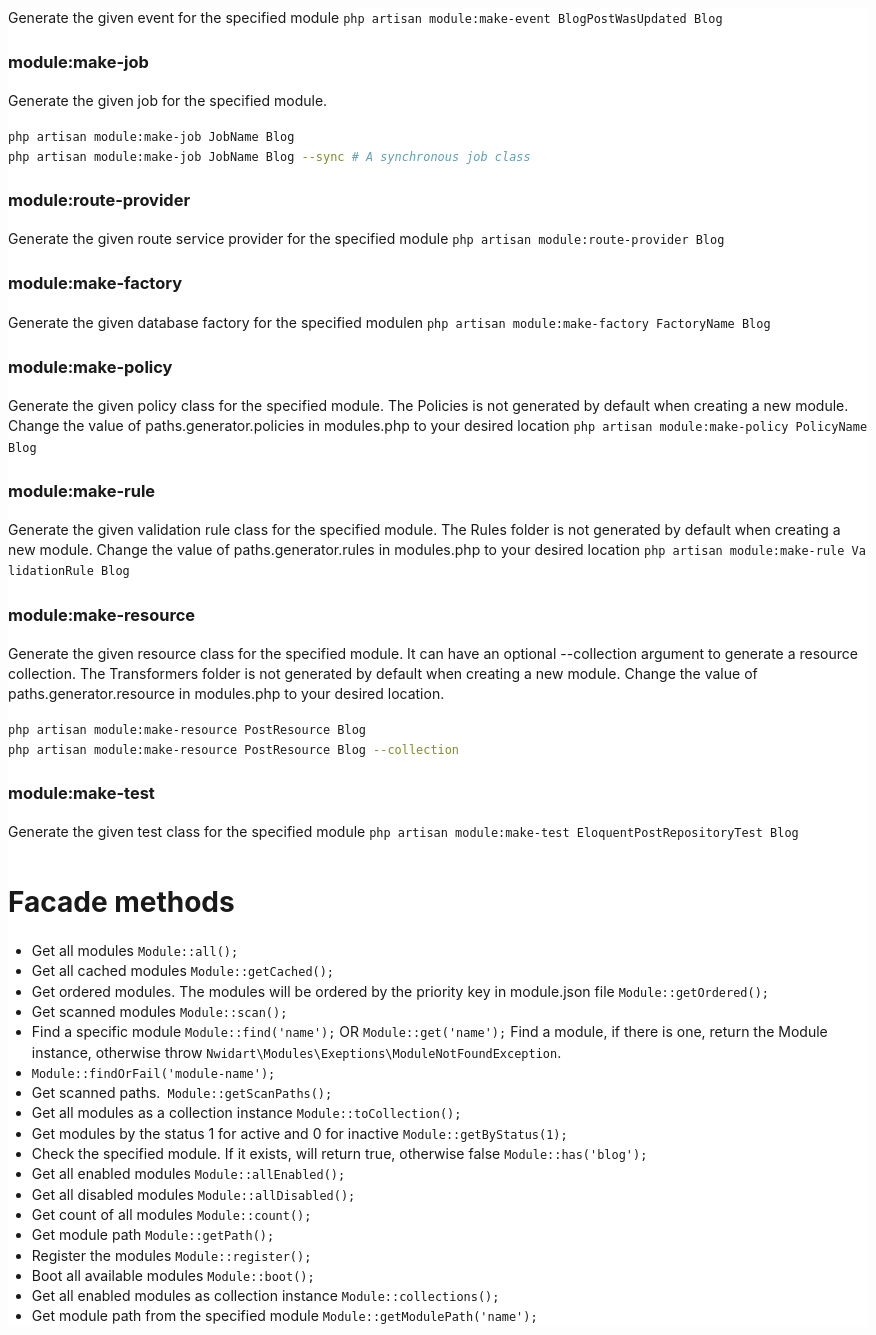 Generate the given event for the specified module `php artisan module:make-event BlogPostWasUpdated Blog`
### module:make-job
Generate the given job for the specified module.
```sh
php artisan module:make-job JobName Blog
php artisan module:make-job JobName Blog --sync # A synchronous job class
```
### module:route-provider
Generate the given route service provider for the specified module `php artisan module:route-provider Blog`
### module:make-factory
Generate the given database factory for the specified modulen `php artisan module:make-factory FactoryName Blog`
### module:make-policy
Generate the given policy class for the specified module. The Policies is not generated by default when creating a new module. Change the value of paths.generator.policies in modules.php to your desired location `php artisan module:make-policy PolicyName Blog`
### module:make-rule
Generate the given validation rule class for the specified module. The Rules folder is not generated by default when creating a new module. Change the value of paths.generator.rules in modules.php to your desired location `php artisan module:make-rule ValidationRule Blog`
### module:make-resource
Generate the given resource class for the specified module. It can have an optional --collection argument to generate a resource collection. The Transformers folder is not generated by default when creating a new module. Change the value of paths.generator.resource in modules.php to your desired location.
```sh
php artisan module:make-resource PostResource Blog
php artisan module:make-resource PostResource Blog --collection
```
### module:make-test
Generate the given test class for the specified module `php artisan module:make-test EloquentPostRepositoryTest Blog`

#  Facade methods
- Get all modules `Module::all();`
-  Get all cached modules `Module::getCached();`
-  Get ordered modules. The modules will be ordered by the priority key in module.json file `Module::getOrdered();`
-  Get scanned modules `Module::scan();`
-  Find a specific module `Module::find('name');` OR `Module::get('name');` Find a module, if there is one, return the Module instance, otherwise throw `Nwidart\Modules\Exeptions\ModuleNotFoundException`.
-  `Module::findOrFail('module-name');`
-  Get scanned paths.` Module::getScanPaths();`
-  Get all modules as a collection instance `Module::toCollection();`
-  Get modules by the status 1 for active and 0 for inactive `Module::getByStatus(1);`
-  Check the specified module. If it exists, will return true, otherwise false `Module::has('blog');`
-  Get all enabled modules `Module::allEnabled();`
-  Get all disabled modules `Module::allDisabled();`
-  Get count of all modules `Module::count();`
-  Get module path `Module::getPath();`
-  Register the modules `Module::register();`
-  Boot all available modules `Module::boot();`
-  Get all enabled modules as collection instance `Module::collections();`
-  Get module path from the specified module `Module::getModulePath('name');`